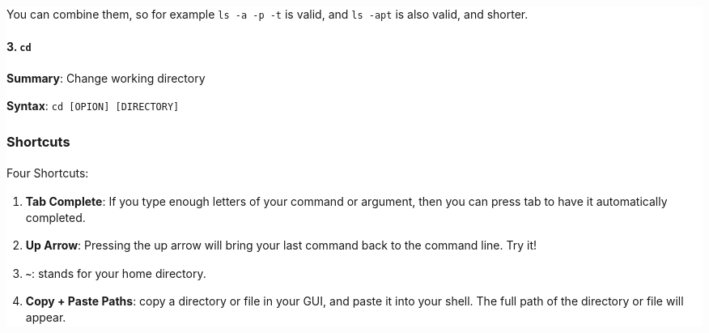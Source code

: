 You can combine them, so for example `ls -a -p -t` is valid, and `ls -apt` is also valid, and shorter.

#### 3. `cd`

**Summary**: Change working directory

**Syntax**: `cd [OPION] [DIRECTORY]`

### Shortcuts

Four Shortcuts:

1. **Tab Complete**: If you type enough letters of your command or argument, then you can press tab to have it automatically completed.

2. **Up Arrow**: Pressing the up arrow will bring your last command back to the command line. Try it!

3. **`~`**: stands for your home directory.

4. **Copy + Paste Paths**: copy a directory or file in your GUI, and paste it into your shell. The full path of the directory or file will appear. 
